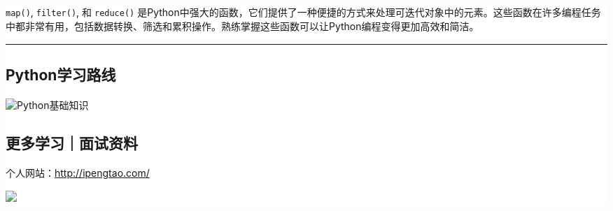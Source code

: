 `map()`, `filter()`, 和 `reduce()` 是Python中强大的函数，它们提供了一种便捷的方式来处理可迭代对象中的元素。这些函数在许多编程任务中都非常有用，包括数据转换、筛选和累积操作。熟练掌握这些函数可以让Python编程变得更加高效和简洁。

 --- 

## Python学习路线

<img width="1357" alt="Python基础知识" src="https://github.com/sitinme/Python_study/assets/5089397/5df21811-fd10-43c1-9066-1b192262b268">

## 更多学习｜面试资料

个人网站：http://ipengtao.com/

![](https://p.ipic.vip/knbt3a.png)
